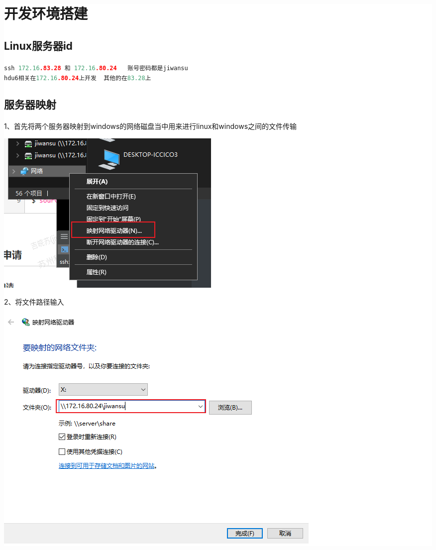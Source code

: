 # 开发环境搭建

## Linux服务器id

```c
ssh 172.16.83.28 和 172.16.80.24   账号密码都是jiwansu
hdu6相关在172.16.80.24上开发  其他的在83.28上
```

## 服务器映射

1、首先将两个服务器映射到windows的网络磁盘当中用来进行linux和windows之间的文件传输

![image-20210913145416168](.\Gerrit.assets\image-20210913145416168.png)

2、将文件路径输入

![image-20210913145517476](.\Gerrit.assets\image-20210913145517476.png)

